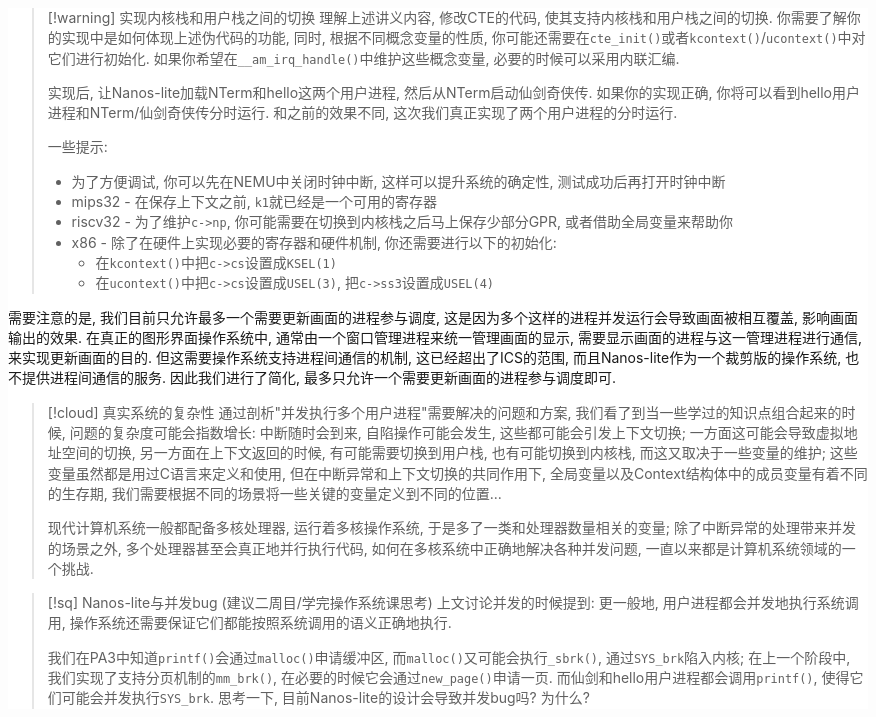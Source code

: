 >[!warning] 实现内核栈和用户栈之间的切换
>理解上述讲义内容, 修改CTE的代码, 使其支持内核栈和用户栈之间的切换. 你需要了解你的实现中是如何体现上述伪代码的功能, 同时, 根据不同概念变量的性质, 你可能还需要在`cte_init()`或者`kcontext()`/`ucontext()`中对它们进行初始化. 如果你希望在`__am_irq_handle()`中维护这些概念变量, 必要的时候可以采用内联汇编.
>
>实现后, 让Nanos-lite加载NTerm和hello这两个用户进程, 然后从NTerm启动仙剑奇侠传. 如果你的实现正确, 你将可以看到hello用户进程和NTerm/仙剑奇侠传分时运行. 和之前的效果不同, 这次我们真正实现了两个用户进程的分时运行.
>
>一些提示:
>
>-   为了方便调试, 你可以先在NEMU中关闭时钟中断, 这样可以提升系统的确定性, 测试成功后再打开时钟中断
>-   mips32 - 在保存上下文之前, `k1`就已经是一个可用的寄存器
>-   riscv32 - 为了维护`c->np`, 你可能需要在切换到内核栈之后马上保存少部分GPR, 或者借助全局变量来帮助你
>-   x86 - 除了在硬件上实现必要的寄存器和硬件机制, 你还需要进行以下的初始化:
> 	   -   在`kcontext()`中把`c->cs`设置成`KSEL(1)`
> 	   -   在`ucontext()`中把`c->cs`设置成`USEL(3)`, 把`c->ss3`设置成`USEL(4)`

需要注意的是, 我们目前只允许最多一个需要更新画面的进程参与调度, 这是因为多个这样的进程并发运行会导致画面被相互覆盖, 影响画面输出的效果. 在真正的图形界面操作系统中, 通常由一个窗口管理进程来统一管理画面的显示, 需要显示画面的进程与这一管理进程进行通信, 来实现更新画面的目的. 但这需要操作系统支持进程间通信的机制, 这已经超出了ICS的范围, 而且Nanos-lite作为一个裁剪版的操作系统, 也不提供进程间通信的服务. 因此我们进行了简化, 最多只允许一个需要更新画面的进程参与调度即可.

>[!cloud] 真实系统的复杂性
>通过剖析"并发执行多个用户进程"需要解决的问题和方案, 我们看了到当一些学过的知识点组合起来的时候, 问题的复杂度可能会指数增长: 中断随时会到来, 自陷操作可能会发生, 这些都可能会引发上下文切换; 一方面这可能会导致虚拟地址空间的切换, 另一方面在上下文返回的时候, 有可能需要切换到用户栈, 也有可能切换到内核栈, 而这又取决于一些变量的维护; 这些变量虽然都是用过C语言来定义和使用, 但在中断异常和上下文切换的共同作用下, 全局变量以及Context结构体中的成员变量有着不同的生存期, 我们需要根据不同的场景将一些关键的变量定义到不同的位置...
>
>现代计算机系统一般都配备多核处理器, 运行着多核操作系统, 于是多了一类和处理器数量相关的变量; 除了中断异常的处理带来并发的场景之外, 多个处理器甚至会真正地并行执行代码, 如何在多核系统中正确地解决各种并发问题, 一直以来都是计算机系统领域的一个挑战.

>[!sq] Nanos-lite与并发bug (建议二周目/学完操作系统课思考)
>上文讨论并发的时候提到: 更一般地, 用户进程都会并发地执行系统调用, 操作系统还需要保证它们都能按照系统调用的语义正确地执行.
>
>我们在PA3中知道`printf()`会通过`malloc()`申请缓冲区, 而`malloc()`又可能会执行`_sbrk()`, 通过`SYS_brk`陷入内核; 在上一个阶段中, 我们实现了支持分页机制的`mm_brk()`, 在必要的时候它会通过`new_page()`申请一页. 而仙剑和hello用户进程都会调用`printf()`, 使得它们可能会并发执行`SYS_brk`. 思考一下, 目前Nanos-lite的设计会导致并发bug吗? 为什么?
